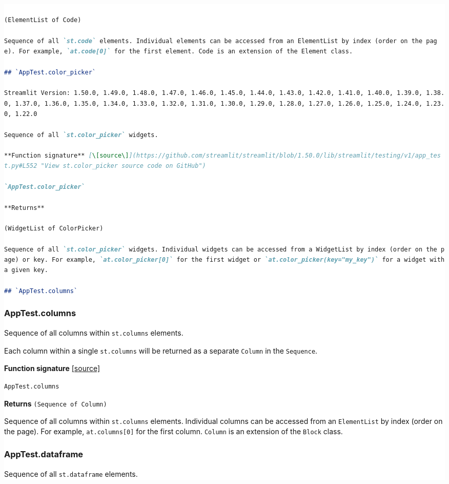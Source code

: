 ```markdown

(ElementList of Code)

Sequence of all `st.code` elements. Individual elements can be accessed from an ElementList by index (order on the page). For example, `at.code[0]` for the first element. Code is an extension of the Element class.

## `AppTest.color_picker`

Streamlit Version: 1.50.0, 1.49.0, 1.48.0, 1.47.0, 1.46.0, 1.45.0, 1.44.0, 1.43.0, 1.42.0, 1.41.0, 1.40.0, 1.39.0, 1.38.0, 1.37.0, 1.36.0, 1.35.0, 1.34.0, 1.33.0, 1.32.0, 1.31.0, 1.30.0, 1.29.0, 1.28.0, 1.27.0, 1.26.0, 1.25.0, 1.24.0, 1.23.0, 1.22.0

Sequence of all `st.color_picker` widgets.

**Function signature** [\[source\]](https://github.com/streamlit/streamlit/blob/1.50.0/lib/streamlit/testing/v1/app_test.py#L552 "View st.color_picker source code on GitHub")

`AppTest.color_picker`

**Returns**

(WidgetList of ColorPicker)

Sequence of all `st.color_picker` widgets. Individual widgets can be accessed from a WidgetList by index (order on the page) or key. For example, `at.color_picker[0]` for the first widget or `at.color_picker(key="my_key")` for a widget with a given key.

## `AppTest.columns`
```

### AppTest.columns

Sequence of all columns within `st.columns` elements.

Each column within a single `st.columns` will be returned as a separate `Column` in the `Sequence`.

**Function signature**
[\[source\]](https://github.com/streamlit/streamlit/blob/1.50.0/lib/streamlit/testing/v1/app_test.py#L566 "View st.columns source code on GitHub")

`AppTest.columns`

**Returns**
`(Sequence of Column)`

Sequence of all columns within `st.columns` elements. Individual columns can be accessed from an `ElementList` by index (order on the page). For example, `at.columns[0]` for the first column. `Column` is an extension of the `Block` class.

### AppTest.dataframe

Sequence of all `st.dataframe` elements.
